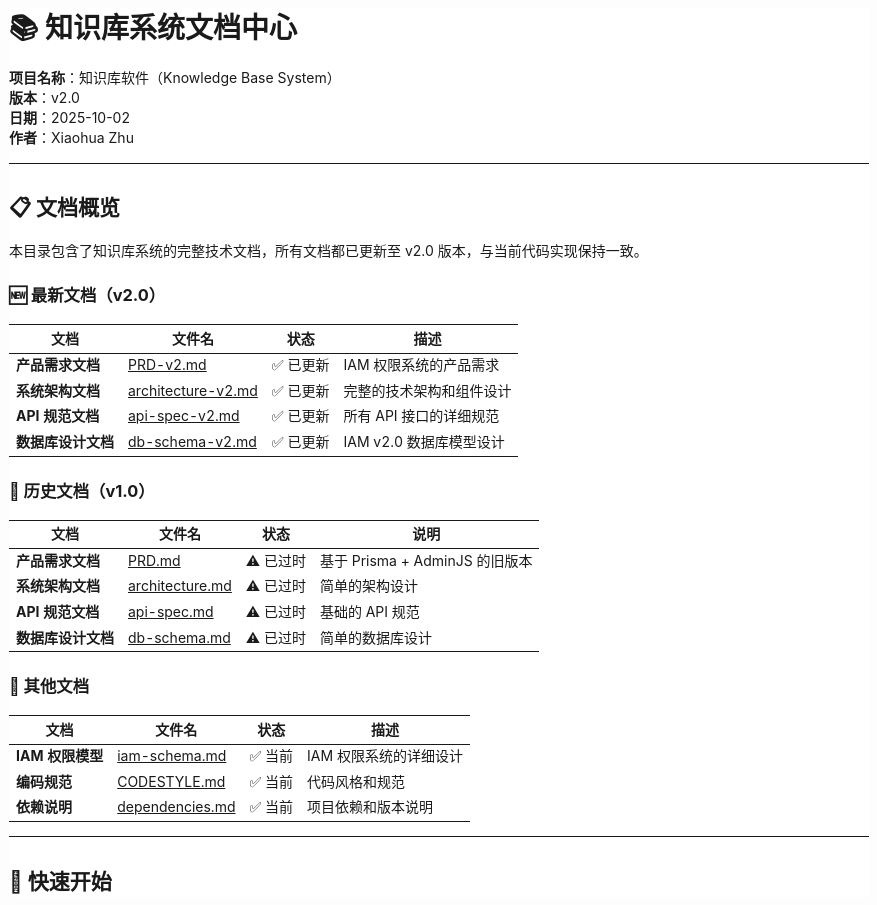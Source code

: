 # 📚 知识库系统文档中心

**项目名称**：知识库软件（Knowledge Base System）  
**版本**：v2.0  
**日期**：2025-10-02  
**作者**：Xiaohua Zhu

---

## 📋 文档概览

本目录包含了知识库系统的完整技术文档，所有文档都已更新至 v2.0 版本，与当前代码实现保持一致。

### 🆕 最新文档（v2.0）

| 文档 | 文件名 | 状态 | 描述 |
|------|--------|------|------|
| **产品需求文档** | [PRD-v2.md](./PRD-v2.md) | ✅ 已更新 | IAM 权限系统的产品需求 |
| **系统架构文档** | [architecture-v2.md](./architecture-v2.md) | ✅ 已更新 | 完整的技术架构和组件设计 |
| **API 规范文档** | [api-spec-v2.md](./api-spec-v2.md) | ✅ 已更新 | 所有 API 接口的详细规范 |
| **数据库设计文档** | [db-schema-v2.md](./db-schema-v2.md) | ✅ 已更新 | IAM v2.0 数据库模型设计 |

### 📜 历史文档（v1.0）

| 文档 | 文件名 | 状态 | 说明 |
|------|--------|------|------|
| **产品需求文档** | [PRD.md](./PRD.md) | ⚠️ 已过时 | 基于 Prisma + AdminJS 的旧版本 |
| **系统架构文档** | [architecture.md](./architecture.md) | ⚠️ 已过时 | 简单的架构设计 |
| **API 规范文档** | [api-spec.md](./api-spec.md) | ⚠️ 已过时 | 基础的 API 规范 |
| **数据库设计文档** | [db-schema.md](./db-schema.md) | ⚠️ 已过时 | 简单的数据库设计 |

### 🔧 其他文档

| 文档 | 文件名 | 状态 | 描述 |
|------|--------|------|------|
| **IAM 权限模型** | [iam-schema.md](./iam-schema.md) | ✅ 当前 | IAM 权限系统的详细设计 |
| **编码规范** | [CODESTYLE.md](./CODESTYLE.md) | ✅ 当前 | 代码风格和规范 |
| **依赖说明** | [dependencies.md](./dependencies.md) | ✅ 当前 | 项目依赖和版本说明 |

---

## 🚀 快速开始
